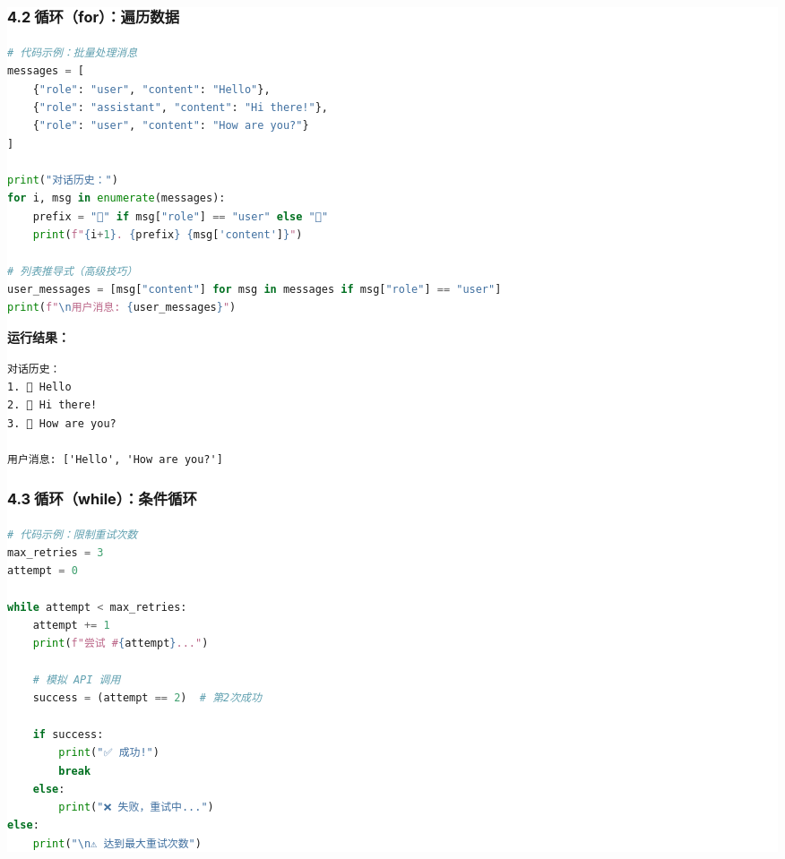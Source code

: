 ### 4.2 循环（for）：遍历数据

```python
# 代码示例：批量处理消息
messages = [
    {"role": "user", "content": "Hello"},
    {"role": "assistant", "content": "Hi there!"},
    {"role": "user", "content": "How are you?"}
]

print("对话历史：")
for i, msg in enumerate(messages):
    prefix = "👤" if msg["role"] == "user" else "🤖"
    print(f"{i+1}. {prefix} {msg['content']}")

# 列表推导式（高级技巧）
user_messages = [msg["content"] for msg in messages if msg["role"] == "user"]
print(f"\n用户消息: {user_messages}")
```

**运行结果：**
```
对话历史：
1. 👤 Hello
2. 🤖 Hi there!
3. 👤 How are you?

用户消息: ['Hello', 'How are you?']
```

### 4.3 循环（while）：条件循环

```python
# 代码示例：限制重试次数
max_retries = 3
attempt = 0

while attempt < max_retries:
    attempt += 1
    print(f"尝试 #{attempt}...")

    # 模拟 API 调用
    success = (attempt == 2)  # 第2次成功

    if success:
        print("✅ 成功!")
        break
    else:
        print("❌ 失败，重试中...")
else:
    print("\n⚠️ 达到最大重试次数")
```
